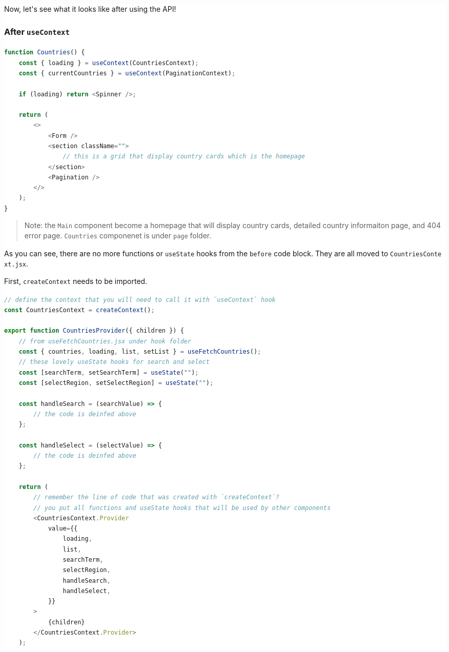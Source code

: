 Now, let's see what it looks like after using the API!

### After `useContext`

```js
function Countries() {
	const { loading } = useContext(CountriesContext);
	const { currentCountries } = useContext(PaginationContext);

	if (loading) return <Spinner />;

	return (
		<>
			<Form />
			<section className="">
				// this is a grid that display country cards which is the homepage
			</section>
			<Pagination />
		</>
	);
}
```

> Note: the `Main` component become a homepage that will display country cards, detailed country informaiton page, and 404 error page. `Countries` componenet is under `page` folder.

As you can see, there are no more functions or `useState` hooks from the `before` code block. They are all moved to `CountriesContext.jsx`.

First, `createContext` needs to be imported.

```js
// define the context that you will need to call it with `useContext` hook
const CountriesContext = createContext();

export function CountriesProvider({ children }) {
	// from useFetchCountries.jsx under hook folder
	const { countries, loading, list, setList } = useFetchCountries();
	// these lovely useState hooks for search and select
	const [searchTerm, setSearchTerm] = useState("");
	const [selectRegion, setSelectRegion] = useState("");

	const handleSearch = (searchValue) => {
		// the code is deinfed above
	};

	const handleSelect = (selectValue) => {
		// the code is deinfed above
	};

	return (
		// remember the line of code that was created with `createContext`?
		// you put all functions and useState hooks that will be used by other components
		<CountriesContext.Provider
			value={{
				loading,
				list,
				searchTerm,
				selectRegion,
				handleSearch,
				handleSelect,
			}}
		>
			{children}
		</CountriesContext.Provider>
	);
```